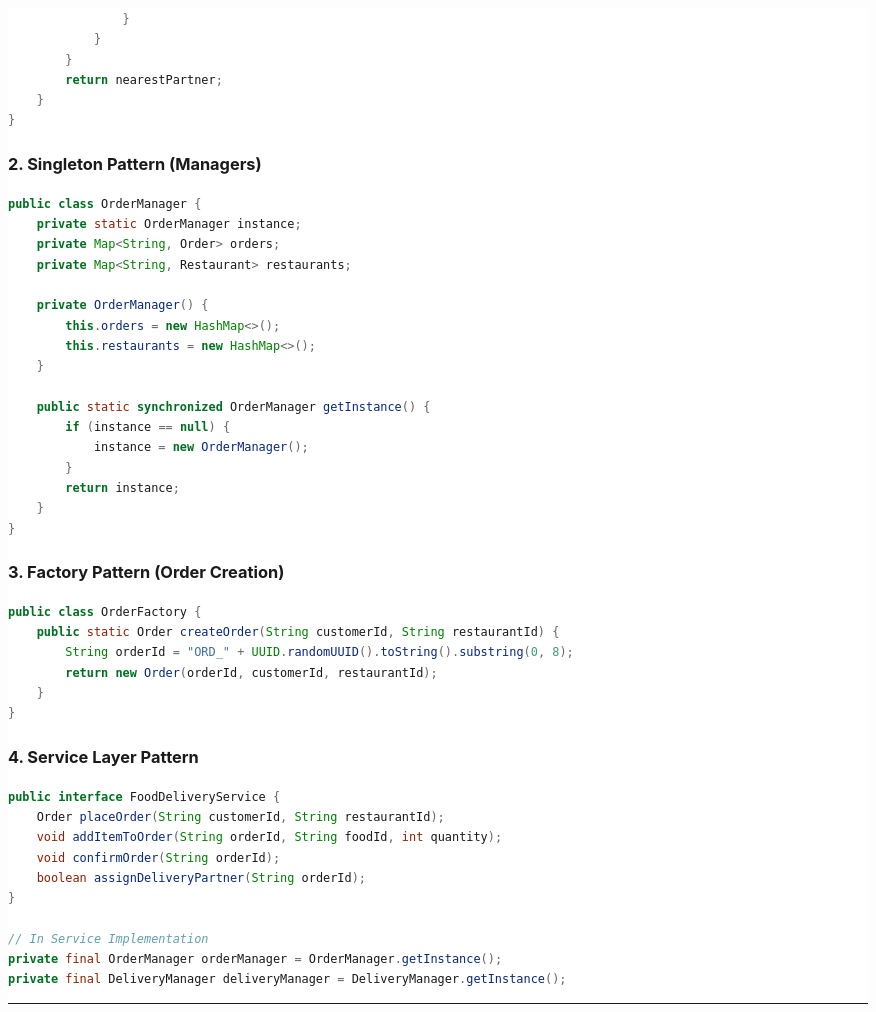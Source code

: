 ```java
                }
            }
        }
        return nearestPartner;
    }
}
```

### **2. Singleton Pattern (Managers)**
```java
public class OrderManager {
    private static OrderManager instance;
    private Map<String, Order> orders;
    private Map<String, Restaurant> restaurants;
    
    private OrderManager() {
        this.orders = new HashMap<>();
        this.restaurants = new HashMap<>();
    }
    
    public static synchronized OrderManager getInstance() {
        if (instance == null) {
            instance = new OrderManager();
        }
        return instance;
    }
}
```

### **3. Factory Pattern (Order Creation)**
```java
public class OrderFactory {
    public static Order createOrder(String customerId, String restaurantId) {
        String orderId = "ORD_" + UUID.randomUUID().toString().substring(0, 8);
        return new Order(orderId, customerId, restaurantId);
    }
}
```

### **4. Service Layer Pattern**
```java
public interface FoodDeliveryService {
    Order placeOrder(String customerId, String restaurantId);
    void addItemToOrder(String orderId, String foodId, int quantity);
    void confirmOrder(String orderId);
    boolean assignDeliveryPartner(String orderId);
}

// In Service Implementation
private final OrderManager orderManager = OrderManager.getInstance();
private final DeliveryManager deliveryManager = DeliveryManager.getInstance();
```

---
